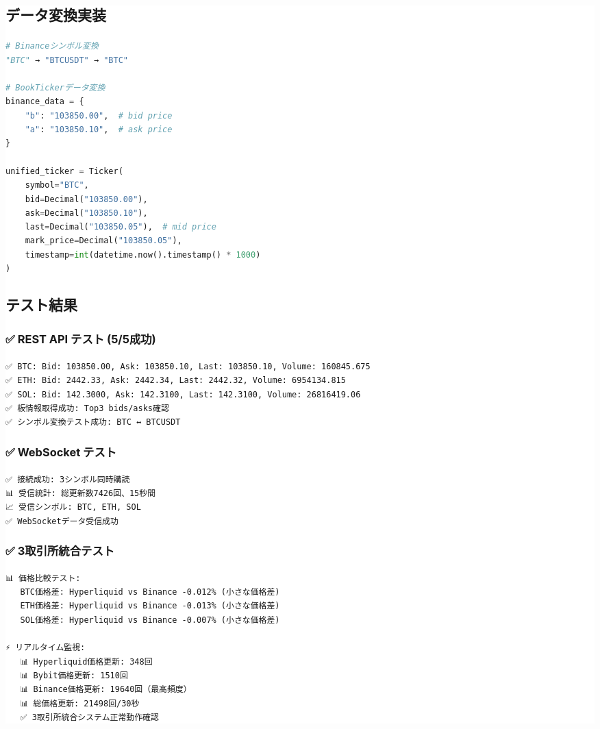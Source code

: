## データ変換実装
```python
# Binanceシンボル変換
"BTC" → "BTCUSDT" → "BTC"

# BookTickerデータ変換
binance_data = {
    "b": "103850.00",  # bid price
    "a": "103850.10",  # ask price
}

unified_ticker = Ticker(
    symbol="BTC",
    bid=Decimal("103850.00"),
    ask=Decimal("103850.10"),
    last=Decimal("103850.05"),  # mid price
    mark_price=Decimal("103850.05"),
    timestamp=int(datetime.now().timestamp() * 1000)
)
```

## テスト結果

### ✅ REST API テスト (5/5成功)
```
✅ BTC: Bid: 103850.00, Ask: 103850.10, Last: 103850.10, Volume: 160845.675
✅ ETH: Bid: 2442.33, Ask: 2442.34, Last: 2442.32, Volume: 6954134.815
✅ SOL: Bid: 142.3000, Ask: 142.3100, Last: 142.3100, Volume: 26816419.06
✅ 板情報取得成功: Top3 bids/asks確認
✅ シンボル変換テスト成功: BTC ↔ BTCUSDT
```

### ✅ WebSocket テスト
```
✅ 接続成功: 3シンボル同時購読
📊 受信統計: 総更新数7426回、15秒間
📈 受信シンボル: BTC, ETH, SOL
✅ WebSocketデータ受信成功
```

### ✅ 3取引所統合テスト
```
📊 価格比較テスト:
   BTC価格差: Hyperliquid vs Binance -0.012% (小さな価格差)
   ETH価格差: Hyperliquid vs Binance -0.013% (小さな価格差)
   SOL価格差: Hyperliquid vs Binance -0.007% (小さな価格差)

⚡ リアルタイム監視:
   📊 Hyperliquid価格更新: 348回
   📊 Bybit価格更新: 1510回  
   📊 Binance価格更新: 19640回（最高頻度）
   📊 総価格更新: 21498回/30秒
   ✅ 3取引所統合システム正常動作確認
```
